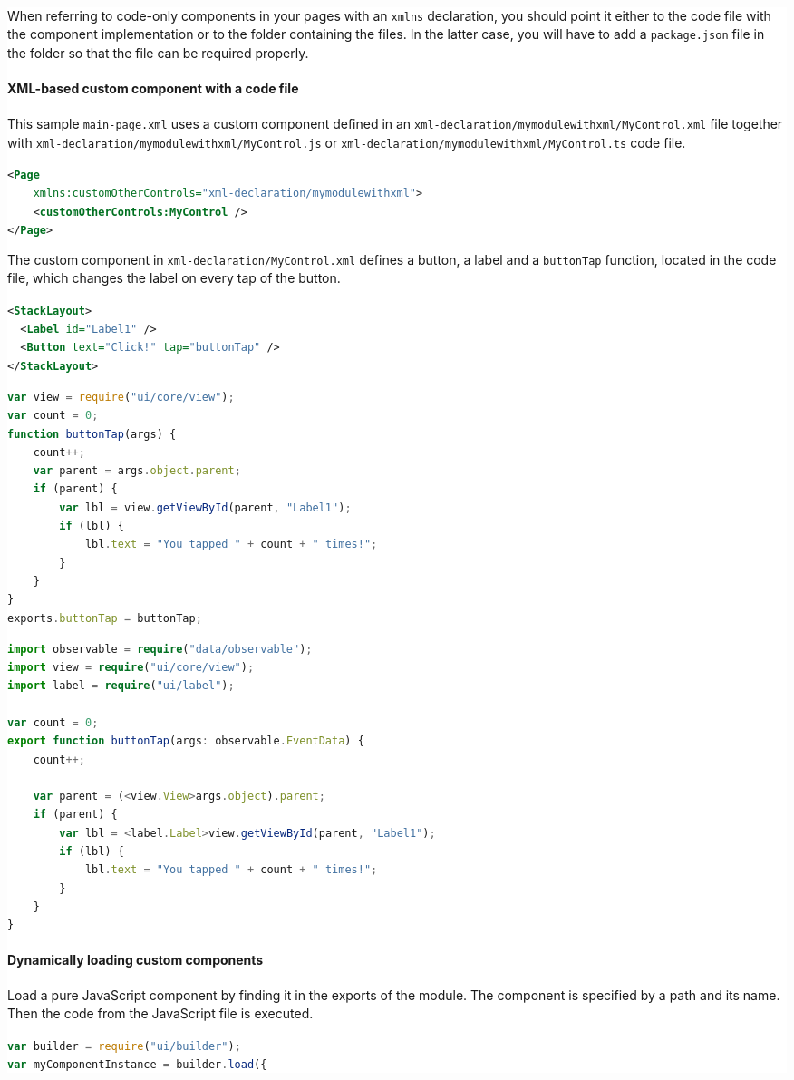 When referring to code-only components in your pages with an `xmlns` declaration, you should point it either to the code file with the component implementation or to the folder containing the files. In the latter case, you will have to add a `package.json` file in the folder so that the file can be required properly.

#### XML-based custom component with a code file

This sample `main-page.xml` uses a custom component defined in an `xml-declaration/mymodulewithxml/MyControl.xml` file together with `xml-declaration/mymodulewithxml/MyControl.js` or `xml-declaration/mymodulewithxml/MyControl.ts` code file. 

```XML
<Page
    xmlns:customOtherControls="xml-declaration/mymodulewithxml">
    <customOtherControls:MyControl />
</Page>
```

The custom component in `xml-declaration/MyControl.xml` defines a button, a label and a `buttonTap` function, located in the code file, which changes the label on every tap of the button.

```XML
<StackLayout>
  <Label id="Label1" />
  <Button text="Click!" tap="buttonTap" /> 
</StackLayout>
```

```JavaScript
var view = require("ui/core/view");
var count = 0;
function buttonTap(args) {
    count++;
    var parent = args.object.parent;
    if (parent) {
        var lbl = view.getViewById(parent, "Label1");
        if (lbl) {
            lbl.text = "You tapped " + count + " times!";
        }
    }
}
exports.buttonTap = buttonTap;
```
```TypeScript
import observable = require("data/observable");
import view = require("ui/core/view");
import label = require("ui/label");

var count = 0;
export function buttonTap(args: observable.EventData) {
    count++;

    var parent = (<view.View>args.object).parent;
    if (parent) {
        var lbl = <label.Label>view.getViewById(parent, "Label1");
        if (lbl) {
            lbl.text = "You tapped " + count + " times!";
        }
    }
}
```
#### Dynamically loading custom components
Load a pure JavaScript component by finding it in the exports of the module. The component is specified by a path and its name. Then the code from the JavaScript file is executed.
```JavaScript
var builder = require("ui/builder");
var myComponentInstance = builder.load({
```